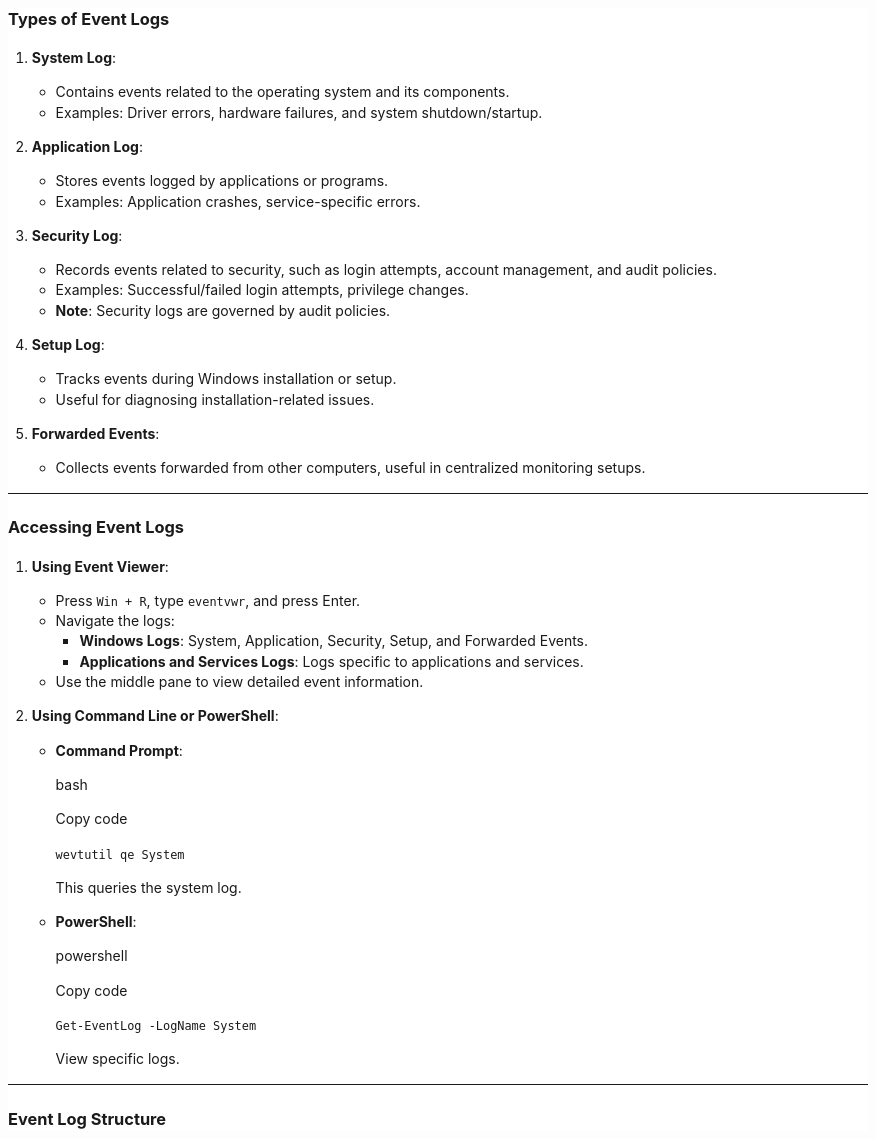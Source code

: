 ### **Types of Event Logs**

1. **System Log**:
    
    - Contains events related to the operating system and its components.
    - Examples: Driver errors, hardware failures, and system shutdown/startup.
2. **Application Log**:
    
    - Stores events logged by applications or programs.
    - Examples: Application crashes, service-specific errors.
3. **Security Log**:
    
    - Records events related to security, such as login attempts, account management, and audit policies.
    - Examples: Successful/failed login attempts, privilege changes.
    - **Note**: Security logs are governed by audit policies.
4. **Setup Log**:
    
    - Tracks events during Windows installation or setup.
    - Useful for diagnosing installation-related issues.
5. **Forwarded Events**:
    
    - Collects events forwarded from other computers, useful in centralized monitoring setups.

---

### **Accessing Event Logs**

1. **Using Event Viewer**:
    
    - Press `Win + R`, type `eventvwr`, and press Enter.
    - Navigate the logs:
        - **Windows Logs**: System, Application, Security, Setup, and Forwarded Events.
        - **Applications and Services Logs**: Logs specific to applications and services.
    - Use the middle pane to view detailed event information.
2. **Using Command Line or PowerShell**:
    
    - **Command Prompt**:
        
        bash
        
        Copy code
        
        `wevtutil qe System`
        
        This queries the system log.
    - **PowerShell**:
        
        powershell
        
        Copy code
        
        `Get-EventLog -LogName System`
        
        View specific logs.

---

### **Event Log Structure**
